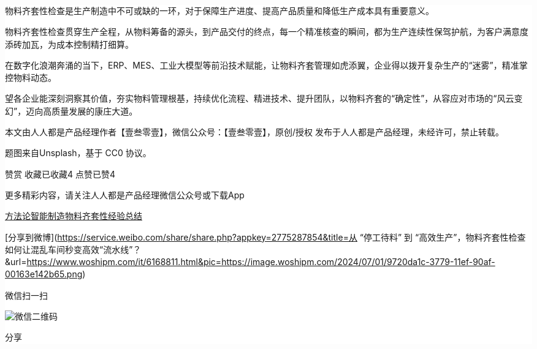 物料齐套性检查是生产制造中不可或缺的一环，对于保障生产进度、提高产品质量和降低生产成本具有重要意义。

物料齐套性检查贯穿生产全程，从物料筹备的源头，到产品交付的终点，每一个精准核查的瞬间，都为生产连续性保驾护航，为客户满意度添砖加瓦，为成本控制精打细算。

在数字化浪潮奔涌的当下，ERP、MES、工业大模型等前沿技术赋能，让物料齐套管理如虎添翼，企业得以拨开复杂生产的“迷雾”，精准掌控物料动态。

望各企业能深刻洞察其价值，夯实物料管理根基，持续优化流程、精进技术、提升团队，以物料齐套的“确定性”，从容应对市场的“风云变幻”，迈向高质量发展的康庄大道。

本文由人人都是产品经理作者【壹叁零壹】，微信公众号：【壹叁零壹】，原创/授权 发布于人人都是产品经理，未经许可，禁止转载。

题图来自Unsplash，基于 CC0 协议。

赞赏 收藏已收藏4 点赞已赞4

更多精彩内容，请关注人人都是产品经理微信公众号或下载App

[方法论](https://www.woshipm.com/tag/%e6%96%b9%e6%b3%95%e8%ae%ba)[智能制造](https://www.woshipm.com/tag/%e6%99%ba%e8%83%bd%e5%88%b6%e9%80%a0)[物料齐套性](https://www.woshipm.com/tag/%e7%89%a9%e6%96%99%e9%bd%90%e5%a5%97%e6%80%a7)[经验总结](https://www.woshipm.com/tag/%e7%bb%8f%e9%aa%8c%e6%80%bb%e7%bb%93)

[分享到微博](https://service.weibo.com/share/share.php?appkey=2775287854&title=从 “停工待料” 到 “高效生产”，物料齐套性检查如何让混乱车间秒变高效“流水线”？&url=https://www.woshipm.com/it/6168811.html&pic=https://image.woshipm.com/2024/07/01/9720da1c-3779-11ef-90af-00163e142b65.png)

微信扫一扫

![微信二维码](https://api.pwmqr.com/qrcode/create/?url=https://www.woshipm.com/it/6168811.html)

分享